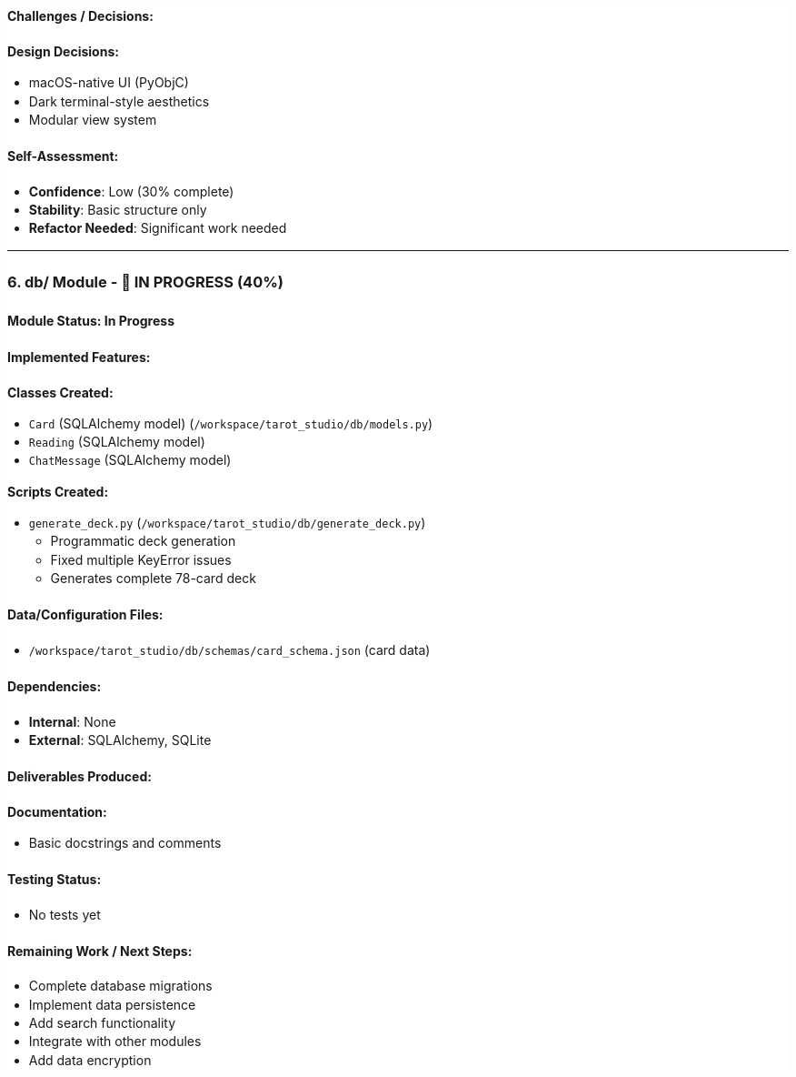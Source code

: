 #### Challenges / Decisions:

**Design Decisions:**
- macOS-native UI (PyObjC)
- Dark terminal-style aesthetics
- Modular view system

#### Self-Assessment:

- **Confidence**: Low (30% complete)
- **Stability**: Basic structure only
- **Refactor Needed**: Significant work needed

---

### 6. db/ Module - 🔄 IN PROGRESS (40%)

#### Module Status: In Progress

#### Implemented Features:

**Classes Created:**
- `Card` (SQLAlchemy model) (`/workspace/tarot_studio/db/models.py`)
- `Reading` (SQLAlchemy model)
- `ChatMessage` (SQLAlchemy model)

**Scripts Created:**
- `generate_deck.py` (`/workspace/tarot_studio/db/generate_deck.py`)
  - Programmatic deck generation
  - Fixed multiple KeyError issues
  - Generates complete 78-card deck

#### Data/Configuration Files:

- `/workspace/tarot_studio/db/schemas/card_schema.json` (card data)

#### Dependencies:

- **Internal**: None
- **External**: SQLAlchemy, SQLite

#### Deliverables Produced:

**Documentation:**
- Basic docstrings and comments

#### Testing Status:

- No tests yet

#### Remaining Work / Next Steps:

- Complete database migrations
- Implement data persistence
- Add search functionality
- Integrate with other modules
- Add data encryption
